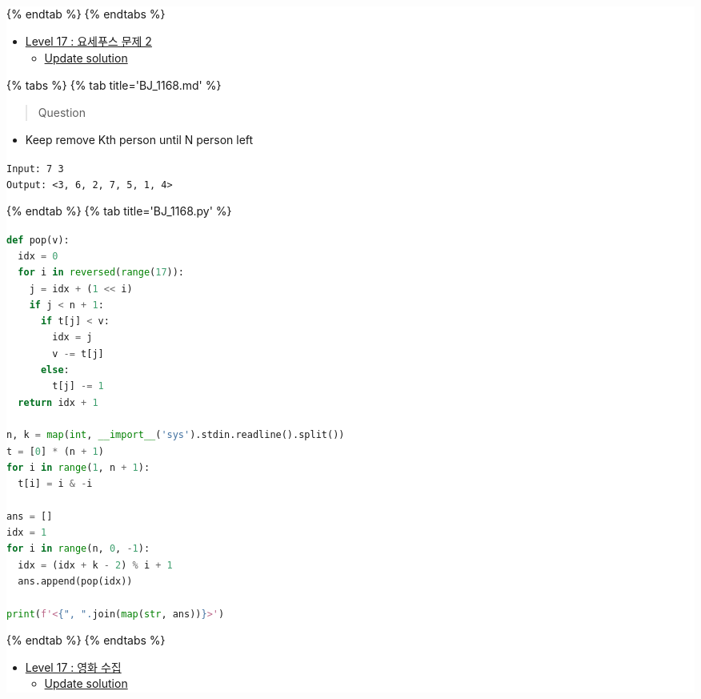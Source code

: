 {% endtab %}
{% endtabs %}

* [Level 17 : 요세푸스 문제 2](http://acmicpc.net/problem/1168)
  * [Update solution](https://github.com/seanhwangg/algorithm/edit/main/data-structure/tree/binary-index-tree/BJ_1168.md)

{% tabs %}
{% tab title='BJ_1168.md' %}

> Question

* Keep remove Kth person until N person left

```txt
Input: 7 3
Output: <3, 6, 2, 7, 5, 1, 4>
```

{% endtab %}
{% tab title='BJ_1168.py' %}

```py
def pop(v):
  idx = 0
  for i in reversed(range(17)):
    j = idx + (1 << i)
    if j < n + 1:
      if t[j] < v:
        idx = j
        v -= t[j]
      else:
        t[j] -= 1
  return idx + 1

n, k = map(int, __import__('sys').stdin.readline().split())
t = [0] * (n + 1)
for i in range(1, n + 1):
  t[i] = i & -i

ans = []
idx = 1
for i in range(n, 0, -1):
  idx = (idx + k - 2) % i + 1
  ans.append(pop(idx))

print(f'<{", ".join(map(str, ans))}>')
```

{% endtab %}
{% endtabs %}

* [Level 17 : 영화 수집](http://acmicpc.net/problem/3653)
  * [Update solution](https://github.com/seanhwangg/algorithm/edit/main/data-structure/tree/binary-index-tree/BJ_3653.md)


[//]: # (BJ_11438)